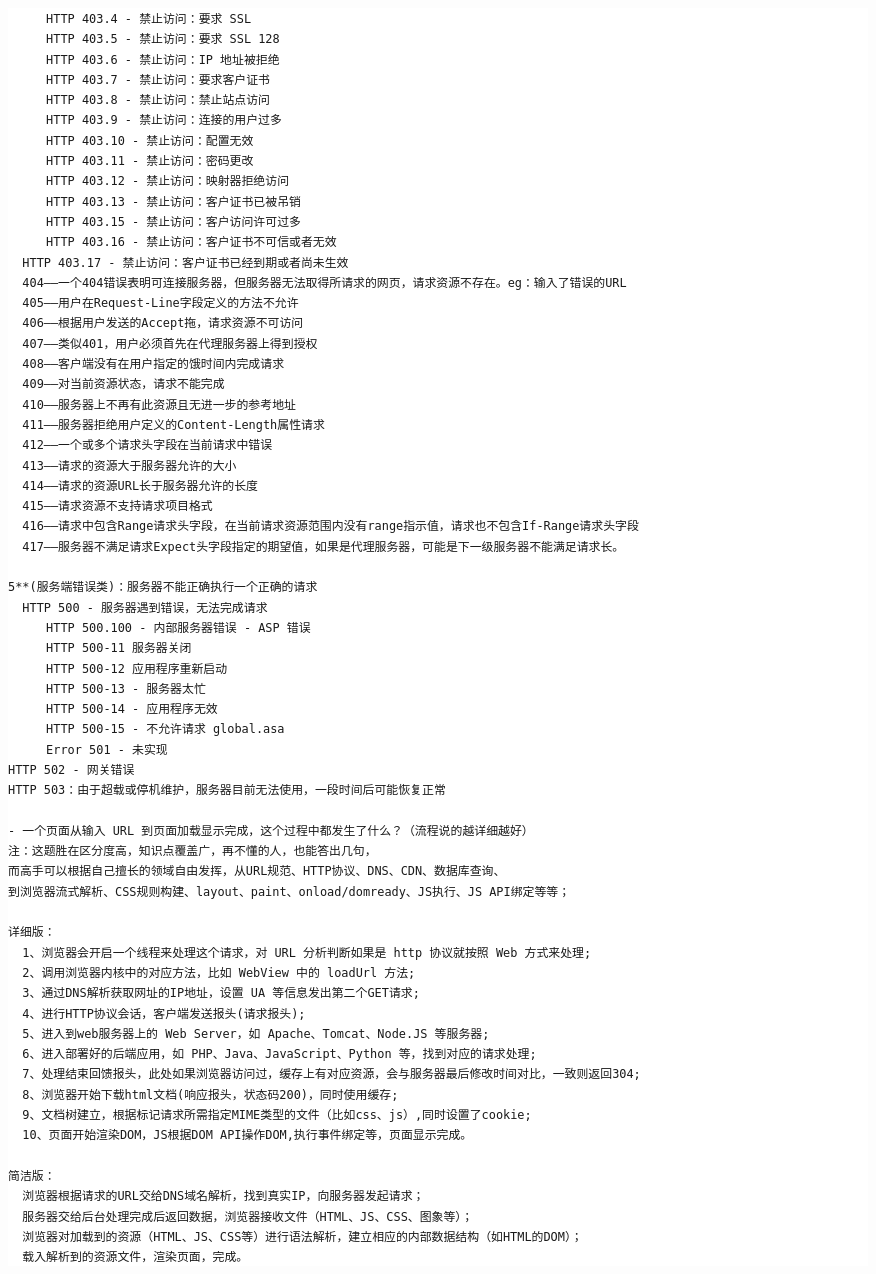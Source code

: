 ```
  　　HTTP 403.4 - 禁止访问：要求 SSL
  　　HTTP 403.5 - 禁止访问：要求 SSL 128
  　　HTTP 403.6 - 禁止访问：IP 地址被拒绝
  　　HTTP 403.7 - 禁止访问：要求客户证书
  　　HTTP 403.8 - 禁止访问：禁止站点访问
  　　HTTP 403.9 - 禁止访问：连接的用户过多
  　　HTTP 403.10 - 禁止访问：配置无效
  　　HTTP 403.11 - 禁止访问：密码更改
  　　HTTP 403.12 - 禁止访问：映射器拒绝访问
  　　HTTP 403.13 - 禁止访问：客户证书已被吊销
  　　HTTP 403.15 - 禁止访问：客户访问许可过多
  　　HTTP 403.16 - 禁止访问：客户证书不可信或者无效
  HTTP 403.17 - 禁止访问：客户证书已经到期或者尚未生效
  404——一个404错误表明可连接服务器，但服务器无法取得所请求的网页，请求资源不存在。eg：输入了错误的URL
  405——用户在Request-Line字段定义的方法不允许
  406——根据用户发送的Accept拖，请求资源不可访问
  407——类似401，用户必须首先在代理服务器上得到授权
  408——客户端没有在用户指定的饿时间内完成请求
  409——对当前资源状态，请求不能完成
  410——服务器上不再有此资源且无进一步的参考地址
  411——服务器拒绝用户定义的Content-Length属性请求
  412——一个或多个请求头字段在当前请求中错误
  413——请求的资源大于服务器允许的大小
  414——请求的资源URL长于服务器允许的长度
  415——请求资源不支持请求项目格式
  416——请求中包含Range请求头字段，在当前请求资源范围内没有range指示值，请求也不包含If-Range请求头字段
  417——服务器不满足请求Expect头字段指定的期望值，如果是代理服务器，可能是下一级服务器不能满足请求长。

5**(服务端错误类)：服务器不能正确执行一个正确的请求
  HTTP 500 - 服务器遇到错误，无法完成请求
  　　HTTP 500.100 - 内部服务器错误 - ASP 错误
  　　HTTP 500-11 服务器关闭
  　　HTTP 500-12 应用程序重新启动
  　　HTTP 500-13 - 服务器太忙
  　　HTTP 500-14 - 应用程序无效
  　　HTTP 500-15 - 不允许请求 global.asa
  　　Error 501 - 未实现
HTTP 502 - 网关错误
HTTP 503：由于超载或停机维护，服务器目前无法使用，一段时间后可能恢复正常

- 一个页面从输入 URL 到页面加载显示完成，这个过程中都发生了什么？（流程说的越详细越好）
注：这题胜在区分度高，知识点覆盖广，再不懂的人，也能答出几句，
而高手可以根据自己擅长的领域自由发挥，从URL规范、HTTP协议、DNS、CDN、数据库查询、
到浏览器流式解析、CSS规则构建、layout、paint、onload/domready、JS执行、JS API绑定等等；

详细版：
  1、浏览器会开启一个线程来处理这个请求，对 URL 分析判断如果是 http 协议就按照 Web 方式来处理;
  2、调用浏览器内核中的对应方法，比如 WebView 中的 loadUrl 方法;
  3、通过DNS解析获取网址的IP地址，设置 UA 等信息发出第二个GET请求;
  4、进行HTTP协议会话，客户端发送报头(请求报头);
  5、进入到web服务器上的 Web Server，如 Apache、Tomcat、Node.JS 等服务器;
  6、进入部署好的后端应用，如 PHP、Java、JavaScript、Python 等，找到对应的请求处理;
  7、处理结束回馈报头，此处如果浏览器访问过，缓存上有对应资源，会与服务器最后修改时间对比，一致则返回304;
  8、浏览器开始下载html文档(响应报头，状态码200)，同时使用缓存;
  9、文档树建立，根据标记请求所需指定MIME类型的文件（比如css、js）,同时设置了cookie;
  10、页面开始渲染DOM，JS根据DOM API操作DOM,执行事件绑定等，页面显示完成。

简洁版：
  浏览器根据请求的URL交给DNS域名解析，找到真实IP，向服务器发起请求；
  服务器交给后台处理完成后返回数据，浏览器接收文件（HTML、JS、CSS、图象等）；
  浏览器对加载到的资源（HTML、JS、CSS等）进行语法解析，建立相应的内部数据结构（如HTML的DOM）；
  载入解析到的资源文件，渲染页面，完成。
```